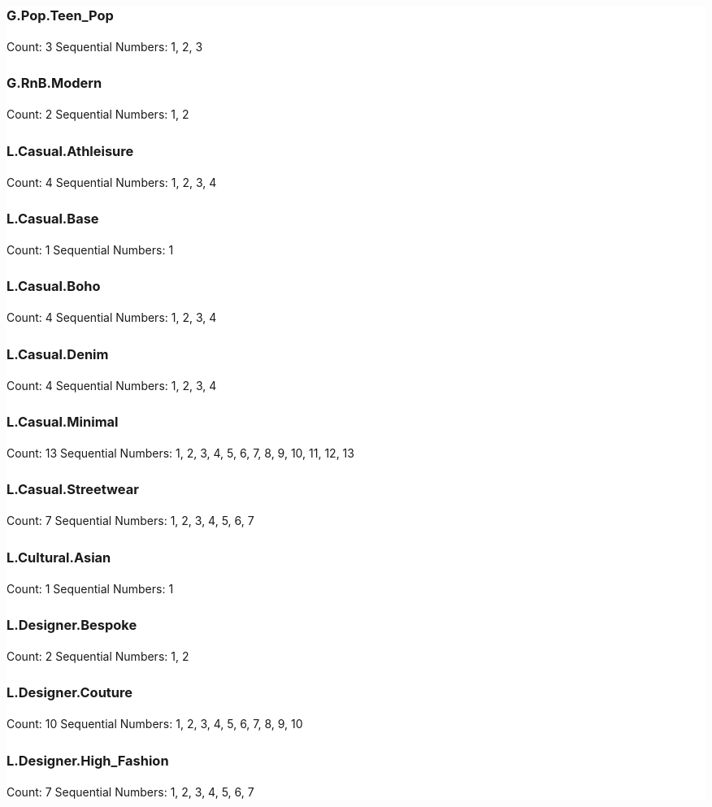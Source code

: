 ### G.Pop.Teen_Pop
Count: 3
Sequential Numbers: 1, 2, 3

### G.RnB.Modern
Count: 2
Sequential Numbers: 1, 2

### L.Casual.Athleisure
Count: 4
Sequential Numbers: 1, 2, 3, 4

### L.Casual.Base
Count: 1
Sequential Numbers: 1

### L.Casual.Boho
Count: 4
Sequential Numbers: 1, 2, 3, 4

### L.Casual.Denim
Count: 4
Sequential Numbers: 1, 2, 3, 4

### L.Casual.Minimal
Count: 13
Sequential Numbers: 1, 2, 3, 4, 5, 6, 7, 8, 9, 10, 11, 12, 13

### L.Casual.Streetwear
Count: 7
Sequential Numbers: 1, 2, 3, 4, 5, 6, 7

### L.Cultural.Asian
Count: 1
Sequential Numbers: 1

### L.Designer.Bespoke
Count: 2
Sequential Numbers: 1, 2

### L.Designer.Couture
Count: 10
Sequential Numbers: 1, 2, 3, 4, 5, 6, 7, 8, 9, 10

### L.Designer.High_Fashion
Count: 7
Sequential Numbers: 1, 2, 3, 4, 5, 6, 7
